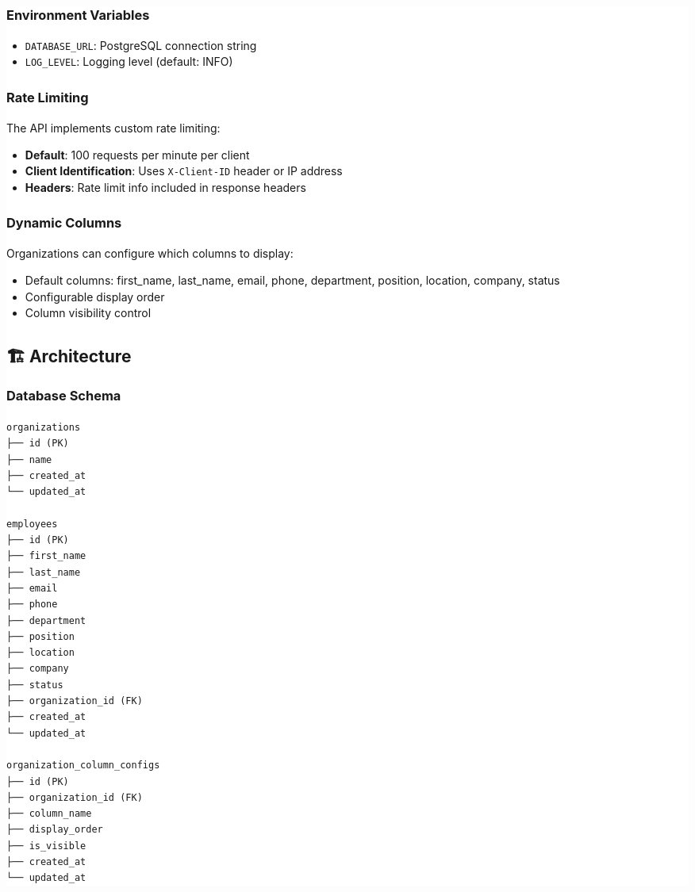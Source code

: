 ### Environment Variables

- `DATABASE_URL`: PostgreSQL connection string
- `LOG_LEVEL`: Logging level (default: INFO)

### Rate Limiting

The API implements custom rate limiting:
- **Default**: 100 requests per minute per client
- **Client Identification**: Uses `X-Client-ID` header or IP address
- **Headers**: Rate limit info included in response headers

### Dynamic Columns

Organizations can configure which columns to display:
- Default columns: first_name, last_name, email, phone, department, position, location, company, status
- Configurable display order
- Column visibility control

## 🏗️ Architecture

### Database Schema

```
organizations
├── id (PK)
├── name
├── created_at
└── updated_at

employees
├── id (PK)
├── first_name
├── last_name
├── email
├── phone
├── department
├── position
├── location
├── company
├── status
├── organization_id (FK)
├── created_at
└── updated_at

organization_column_configs
├── id (PK)
├── organization_id (FK)
├── column_name
├── display_order
├── is_visible
├── created_at
└── updated_at
```
